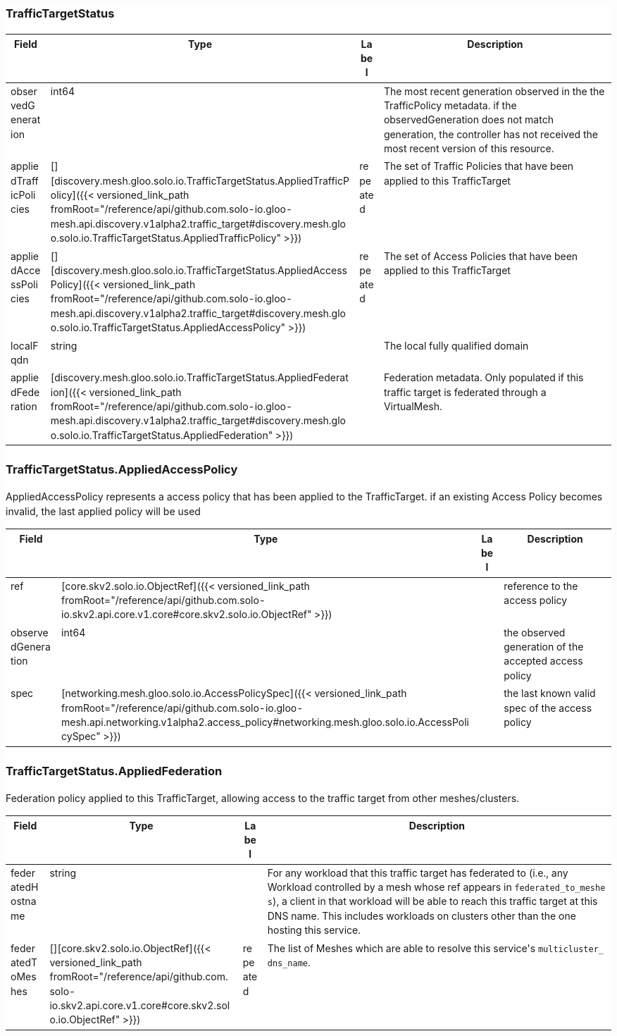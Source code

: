 




<a name="discovery.mesh.gloo.solo.io.TrafficTargetStatus"></a>

### TrafficTargetStatus



| Field | Type | Label | Description |
| ----- | ---- | ----- | ----------- |
| observedGeneration | int64 |  | The most recent generation observed in the the TrafficPolicy metadata. if the observedGeneration does not match generation, the controller has not received the most recent version of this resource. |
  | appliedTrafficPolicies | [][discovery.mesh.gloo.solo.io.TrafficTargetStatus.AppliedTrafficPolicy]({{< versioned_link_path fromRoot="/reference/api/github.com.solo-io.gloo-mesh.api.discovery.v1alpha2.traffic_target#discovery.mesh.gloo.solo.io.TrafficTargetStatus.AppliedTrafficPolicy" >}}) | repeated | The set of Traffic Policies that have been applied to this TrafficTarget |
  | appliedAccessPolicies | [][discovery.mesh.gloo.solo.io.TrafficTargetStatus.AppliedAccessPolicy]({{< versioned_link_path fromRoot="/reference/api/github.com.solo-io.gloo-mesh.api.discovery.v1alpha2.traffic_target#discovery.mesh.gloo.solo.io.TrafficTargetStatus.AppliedAccessPolicy" >}}) | repeated | The set of Access Policies that have been applied to this TrafficTarget |
  | localFqdn | string |  | The local fully qualified domain |
  | appliedFederation | [discovery.mesh.gloo.solo.io.TrafficTargetStatus.AppliedFederation]({{< versioned_link_path fromRoot="/reference/api/github.com.solo-io.gloo-mesh.api.discovery.v1alpha2.traffic_target#discovery.mesh.gloo.solo.io.TrafficTargetStatus.AppliedFederation" >}}) |  | Federation metadata. Only populated if this traffic target is federated through a VirtualMesh. |
  





<a name="discovery.mesh.gloo.solo.io.TrafficTargetStatus.AppliedAccessPolicy"></a>

### TrafficTargetStatus.AppliedAccessPolicy
AppliedAccessPolicy represents a access policy that has been applied to the TrafficTarget. if an existing Access Policy becomes invalid, the last applied policy will be used


| Field | Type | Label | Description |
| ----- | ---- | ----- | ----------- |
| ref | [core.skv2.solo.io.ObjectRef]({{< versioned_link_path fromRoot="/reference/api/github.com.solo-io.skv2.api.core.v1.core#core.skv2.solo.io.ObjectRef" >}}) |  | reference to the access policy |
  | observedGeneration | int64 |  | the observed generation of the accepted access policy |
  | spec | [networking.mesh.gloo.solo.io.AccessPolicySpec]({{< versioned_link_path fromRoot="/reference/api/github.com.solo-io.gloo-mesh.api.networking.v1alpha2.access_policy#networking.mesh.gloo.solo.io.AccessPolicySpec" >}}) |  | the last known valid spec of the access policy |
  





<a name="discovery.mesh.gloo.solo.io.TrafficTargetStatus.AppliedFederation"></a>

### TrafficTargetStatus.AppliedFederation
Federation policy applied to this TrafficTarget, allowing access to the traffic target from other meshes/clusters.


| Field | Type | Label | Description |
| ----- | ---- | ----- | ----------- |
| federatedHostname | string |  | For any workload that this traffic target has federated to (i.e., any Workload controlled by a mesh whose ref appears in `federated_to_meshes`), a client in that workload will be able to reach this traffic target at this DNS name. This includes workloads on clusters other than the one hosting this service. |
  | federatedToMeshes | [][core.skv2.solo.io.ObjectRef]({{< versioned_link_path fromRoot="/reference/api/github.com.solo-io.skv2.api.core.v1.core#core.skv2.solo.io.ObjectRef" >}}) | repeated | The list of Meshes which are able to resolve this service's `multicluster_dns_name`. |
  
